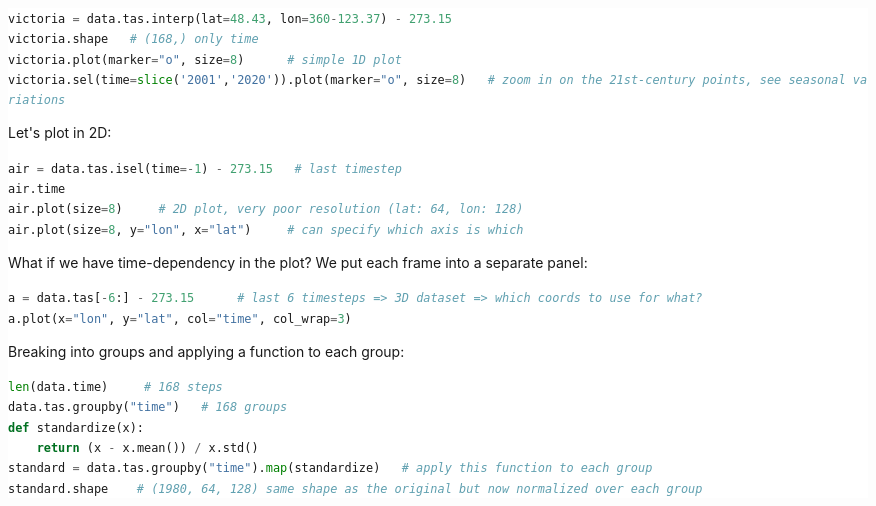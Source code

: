 ```py
victoria = data.tas.interp(lat=48.43, lon=360-123.37) - 273.15
victoria.shape   # (168,) only time
victoria.plot(marker="o", size=8)      # simple 1D plot
victoria.sel(time=slice('2001','2020')).plot(marker="o", size=8)   # zoom in on the 21st-century points, see seasonal variations
```

Let's plot in 2D:

```py
air = data.tas.isel(time=-1) - 273.15   # last timestep
air.time
air.plot(size=8)     # 2D plot, very poor resolution (lat: 64, lon: 128)
air.plot(size=8, y="lon", x="lat")     # can specify which axis is which
```

What if we have time-dependency in the plot? We put each frame into a separate panel:

```py
a = data.tas[-6:] - 273.15      # last 6 timesteps => 3D dataset => which coords to use for what?
a.plot(x="lon", y="lat", col="time", col_wrap=3)
```

Breaking into groups and applying a function to each group:

```py
len(data.time)     # 168 steps
data.tas.groupby("time")   # 168 groups
def standardize(x):
    return (x - x.mean()) / x.std()
standard = data.tas.groupby("time").map(standardize)   # apply this function to each group
standard.shape    # (1980, 64, 128) same shape as the original but now normalized over each group
```
